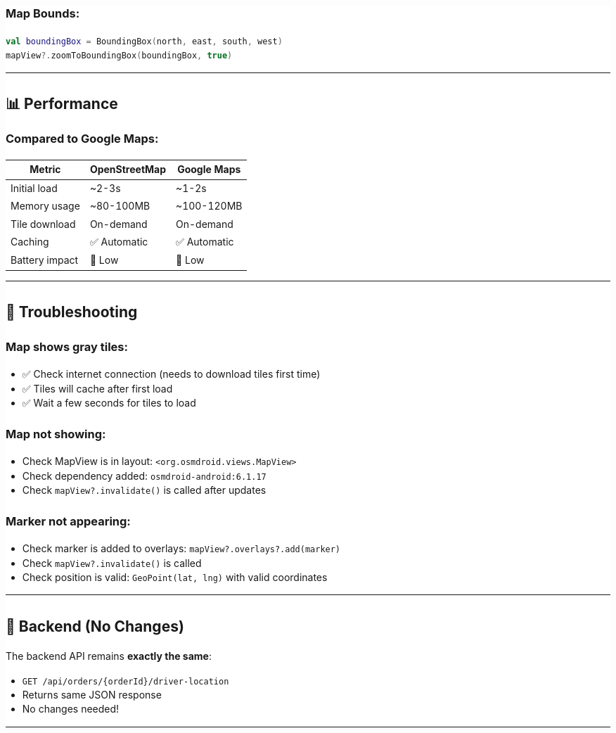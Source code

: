 ### Map Bounds:
```kotlin
val boundingBox = BoundingBox(north, east, south, west)
mapView?.zoomToBoundingBox(boundingBox, true)
```

---

## 📊 **Performance**

### Compared to Google Maps:
| Metric | OpenStreetMap | Google Maps |
|--------|---------------|-------------|
| Initial load | ~2-3s | ~1-2s |
| Memory usage | ~80-100MB | ~100-120MB |
| Tile download | On-demand | On-demand |
| Caching | ✅ Automatic | ✅ Automatic |
| Battery impact | 🔋 Low | 🔋 Low |

---

## 🐛 **Troubleshooting**

### Map shows gray tiles:
- ✅ Check internet connection (needs to download tiles first time)
- ✅ Tiles will cache after first load
- ✅ Wait a few seconds for tiles to load

### Map not showing:
- Check MapView is in layout: `<org.osmdroid.views.MapView>`
- Check dependency added: `osmdroid-android:6.1.17`
- Check `mapView?.invalidate()` is called after updates

### Marker not appearing:
- Check marker is added to overlays: `mapView?.overlays?.add(marker)`
- Check `mapView?.invalidate()` is called
- Check position is valid: `GeoPoint(lat, lng)` with valid coordinates

---

## 🔄 **Backend (No Changes)**

The backend API remains **exactly the same**:
- `GET /api/orders/{orderId}/driver-location`
- Returns same JSON response
- No changes needed!

---
